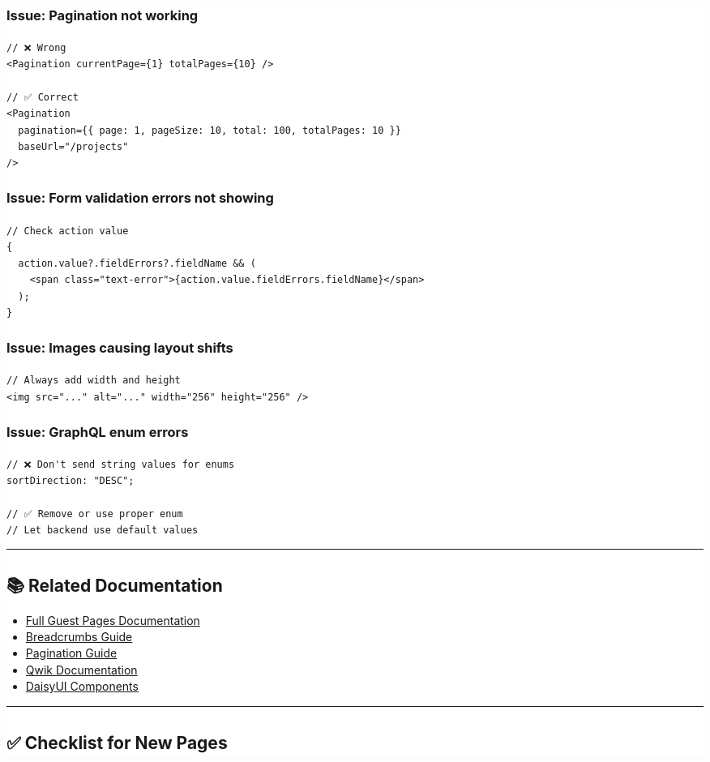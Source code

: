 ### Issue: Pagination not working

```tsx
// ❌ Wrong
<Pagination currentPage={1} totalPages={10} />

// ✅ Correct
<Pagination
  pagination={{ page: 1, pageSize: 10, total: 100, totalPages: 10 }}
  baseUrl="/projects"
/>
```

### Issue: Form validation errors not showing

```tsx
// Check action value
{
  action.value?.fieldErrors?.fieldName && (
    <span class="text-error">{action.value.fieldErrors.fieldName}</span>
  );
}
```

### Issue: Images causing layout shifts

```tsx
// Always add width and height
<img src="..." alt="..." width="256" height="256" />
```

### Issue: GraphQL enum errors

```tsx
// ❌ Don't send string values for enums
sortDirection: "DESC";

// ✅ Remove or use proper enum
// Let backend use default values
```

---

## 📚 Related Documentation

- [Full Guest Pages Documentation](./GUEST_PAGES.md)
- [Breadcrumbs Guide](./BREADCRUMBS.md)
- [Pagination Guide](./PAGINATION.md)
- [Qwik Documentation](https://qwik.dev/docs/)
- [DaisyUI Components](https://daisyui.com/components/)

---

## ✅ Checklist for New Pages
